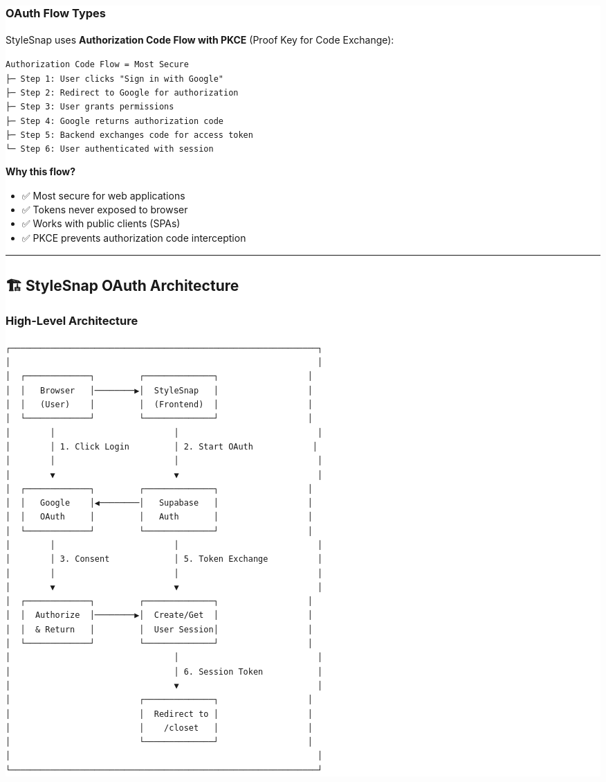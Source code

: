 ### OAuth Flow Types

StyleSnap uses **Authorization Code Flow with PKCE** (Proof Key for Code Exchange):

```
Authorization Code Flow = Most Secure
├─ Step 1: User clicks "Sign in with Google"
├─ Step 2: Redirect to Google for authorization
├─ Step 3: User grants permissions
├─ Step 4: Google returns authorization code
├─ Step 5: Backend exchanges code for access token
└─ Step 6: User authenticated with session
```

**Why this flow?**
- ✅ Most secure for web applications
- ✅ Tokens never exposed to browser
- ✅ Works with public clients (SPAs)
- ✅ PKCE prevents authorization code interception

---

## 🏗️ StyleSnap OAuth Architecture

### High-Level Architecture

```
┌──────────────────────────────────────────────────────────────┐
│                                                              │
│  ┌─────────────┐         ┌──────────────┐                  │
│  │   Browser   │────────▶│  StyleSnap   │                  │
│  │   (User)    │         │  (Frontend)  │                  │
│  └─────────────┘         └──────────────┘                  │
│        │                        │                            │
│        │ 1. Click Login         │ 2. Start OAuth            │
│        │                        │                            │
│        ▼                        ▼                            │
│  ┌─────────────┐         ┌──────────────┐                  │
│  │   Google    │◀────────│   Supabase   │                  │
│  │   OAuth     │         │   Auth       │                  │
│  └─────────────┘         └──────────────┘                  │
│        │                        │                            │
│        │ 3. Consent             │ 5. Token Exchange          │
│        │                        │                            │
│        ▼                        ▼                            │
│  ┌─────────────┐         ┌──────────────┐                  │
│  │  Authorize  │────────▶│  Create/Get  │                  │
│  │  & Return   │         │  User Session│                  │
│  └─────────────┘         └──────────────┘                  │
│                                 │                            │
│                                 │ 6. Session Token           │
│                                 ▼                            │
│                          ┌──────────────┐                  │
│                          │  Redirect to │                  │
│                          │    /closet   │                  │
│                          └──────────────┘                  │
│                                                              │
└──────────────────────────────────────────────────────────────┘
```
